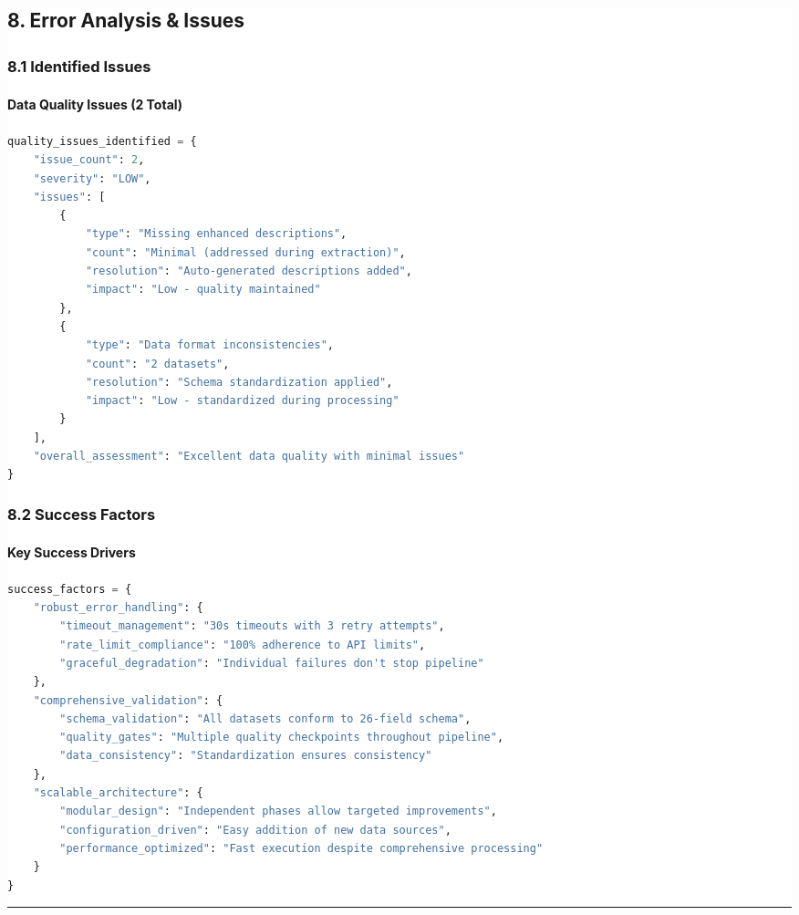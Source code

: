 
## 8. Error Analysis & Issues

### 8.1 Identified Issues

#### **Data Quality Issues (2 Total)**
```python
quality_issues_identified = {
    "issue_count": 2,
    "severity": "LOW",
    "issues": [
        {
            "type": "Missing enhanced descriptions",
            "count": "Minimal (addressed during extraction)",
            "resolution": "Auto-generated descriptions added",
            "impact": "Low - quality maintained"
        },
        {
            "type": "Data format inconsistencies", 
            "count": "2 datasets",
            "resolution": "Schema standardization applied",
            "impact": "Low - standardized during processing"
        }
    ],
    "overall_assessment": "Excellent data quality with minimal issues"
}
```

### 8.2 Success Factors

#### **Key Success Drivers**
```python
success_factors = {
    "robust_error_handling": {
        "timeout_management": "30s timeouts with 3 retry attempts",
        "rate_limit_compliance": "100% adherence to API limits",
        "graceful_degradation": "Individual failures don't stop pipeline"
    },
    "comprehensive_validation": {
        "schema_validation": "All datasets conform to 26-field schema",
        "quality_gates": "Multiple quality checkpoints throughout pipeline",
        "data_consistency": "Standardization ensures consistency"
    },
    "scalable_architecture": {
        "modular_design": "Independent phases allow targeted improvements",
        "configuration_driven": "Easy addition of new data sources",
        "performance_optimized": "Fast execution despite comprehensive processing"
    }
}
```

---